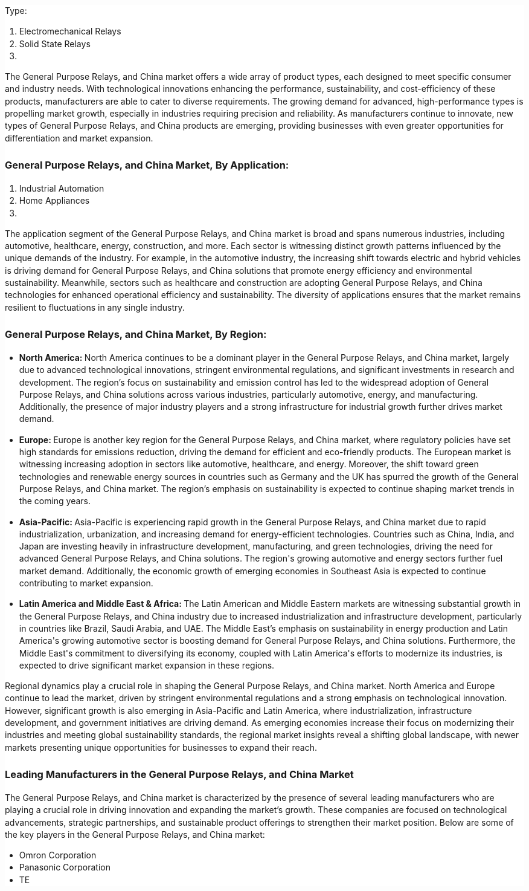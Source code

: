 Type:<br /></strong></h3><ol><li>Electromechanical Relays<li> Solid State Relays<li></li></ol><p>The General Purpose Relays, and China market offers a wide array of product types, each designed to meet specific consumer and industry needs. With technological innovations enhancing the performance, sustainability, and cost-efficiency of these products, manufacturers are able to cater to diverse requirements. The growing demand for advanced, high-performance types is propelling market growth, especially in industries requiring precision and reliability. As manufacturers continue to innovate, new types of General Purpose Relays, and China products are emerging, providing businesses with even greater opportunities for differentiation and market expansion.</p><h3>General Purpose Relays, and China Market,&nbsp;By Application:</h3><ol><li>Industrial Automation<li> Home Appliances<li></li></ol><p>The application segment of the General Purpose Relays, and China market is broad and spans numerous industries, including automotive, healthcare, energy, construction, and more. Each sector is witnessing distinct growth patterns influenced by the unique demands of the industry. For example, in the automotive industry, the increasing shift towards electric and hybrid vehicles is driving demand for General Purpose Relays, and China solutions that promote energy efficiency and environmental sustainability. Meanwhile, sectors such as healthcare and construction are adopting General Purpose Relays, and China technologies for enhanced operational efficiency and sustainability. The diversity of applications ensures that the market remains resilient to fluctuations in any single industry.</p><h3>General Purpose Relays, and China Market, By Region:</h3><ul><li><p><strong>North America:&nbsp;</strong>North America continues to be a dominant player in the General Purpose Relays, and China market, largely due to advanced technological innovations, stringent environmental regulations, and significant investments in research and development. The region&rsquo;s focus on sustainability and emission control has led to the widespread adoption of General Purpose Relays, and China solutions across various industries, particularly automotive, energy, and manufacturing. Additionally, the presence of major industry players and a strong infrastructure for industrial growth further drives market demand.</p></li><li><p><strong><strong>Europe:&nbsp;</strong></strong>Europe is another key region for the General Purpose Relays, and China market, where regulatory policies have set high standards for emissions reduction, driving the demand for efficient and eco-friendly products. The European market is witnessing increasing adoption in sectors like automotive, healthcare, and energy. Moreover, the shift toward green technologies and renewable energy sources in countries such as Germany and the UK has spurred the growth of the General Purpose Relays, and China market. The region&rsquo;s emphasis on sustainability is expected to continue shaping market trends in the coming years.</p></li><li><p><strong><strong>Asia-Pacific:&nbsp;</strong></strong>Asia-Pacific is experiencing rapid growth in the General Purpose Relays, and China market due to rapid industrialization, urbanization, and increasing demand for energy-efficient technologies. Countries such as China, India, and Japan are investing heavily in infrastructure development, manufacturing, and green technologies, driving the need for advanced General Purpose Relays, and China solutions. The region's growing automotive and energy sectors further fuel market demand. Additionally, the economic growth of emerging economies in Southeast Asia is expected to continue contributing to market expansion.</p></li><li><p><strong><strong>Latin America and Middle East &amp; Africa:&nbsp;</strong></strong>The Latin American and Middle Eastern markets are witnessing substantial growth in the General Purpose Relays, and China industry due to increased industrialization and infrastructure development, particularly in countries like Brazil, Saudi Arabia, and UAE. The Middle East&rsquo;s emphasis on sustainability in energy production and Latin America's growing automotive sector is boosting demand for General Purpose Relays, and China solutions. Furthermore, the Middle East's commitment to diversifying its economy, coupled with Latin America's efforts to modernize its industries, is expected to drive significant market expansion in these regions.</p></li></ul><p>Regional dynamics play a crucial role in shaping the General Purpose Relays, and China market. North America and Europe continue to lead the market, driven by stringent environmental regulations and a strong emphasis on technological innovation. However, significant growth is also emerging in Asia-Pacific and Latin America, where industrialization, infrastructure development, and government initiatives are driving demand. As emerging economies increase their focus on modernizing their industries and meeting global sustainability standards, the regional market insights reveal a shifting global landscape, with newer markets presenting unique opportunities for businesses to expand their reach.</p><h3><strong>Leading Manufacturers in the General Purpose Relays, and China Market</strong></h3><p>The General Purpose Relays, and China market is characterized by the presence of several leading manufacturers who are playing a crucial role in driving innovation and expanding the market&rsquo;s growth. These companies are focused on technological advancements, strategic partnerships, and sustainable product offerings to strengthen their market position. Below are some of the key players in the General Purpose Relays, and China market:</p></div><div class="article-main__content" data-test-id="publishing-text-block"><ul><li><span class="">Omron Corporation<li> Panasonic Corporation<li> TE